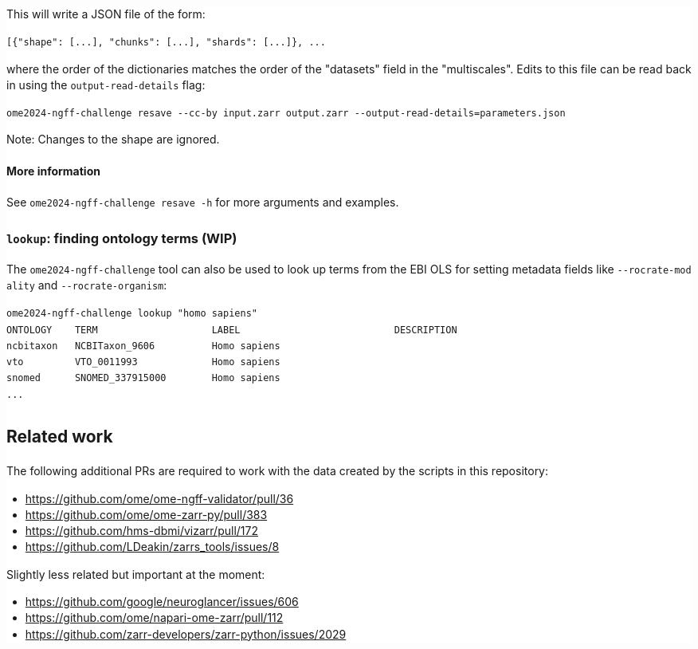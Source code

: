 This will write a JSON file of the form:

```
[{"shape": [...], "chunks": [...], "shards": [...]}, ...
```

where the order of the dictionaries matches the order of the "datasets" field in
the "multiscales". Edits to this file can be read back in using the
`output-read-details` flag:

```
ome2024-ngff-challenge resave --cc-by input.zarr output.zarr --output-read-details=parameters.json
```

Note: Changes to the shape are ignored.

#### More information

See `ome2024-ngff-challenge resave -h` for more arguments and examples.

### `lookup`: finding ontology terms (WIP)

The `ome2024-ngff-challenge` tool can also be used to look up terms from the EBI
OLS for setting metadata fields like `--rocrate-modality` and
`--rocrate-organism`:

```
ome2024-ngff-challenge lookup "homo sapiens"
ONTOLOGY  	TERM                	LABEL                         	DESCRIPTION
ncbitaxon 	NCBITaxon_9606      	Homo sapiens
vto       	VTO_0011993         	Homo sapiens
snomed    	SNOMED_337915000    	Homo sapiens
...
```

## Related work

The following additional PRs are required to work with the data created by the
scripts in this repository:

- https://github.com/ome/ome-ngff-validator/pull/36
- https://github.com/ome/ome-zarr-py/pull/383
- https://github.com/hms-dbmi/vizarr/pull/172
- https://github.com/LDeakin/zarrs_tools/issues/8

Slightly less related but important at the moment:

- https://github.com/google/neuroglancer/issues/606
- https://github.com/ome/napari-ome-zarr/pull/112
- https://github.com/zarr-developers/zarr-python/issues/2029


[actions-badge]:            https://github.com/ome/ome2024-ngff-challenge/workflows/CI/badge.svg
[actions-link]:             https://github.com/ome/ome2024-ngff-challenge/actions
[conda-badge]:              https://img.shields.io/conda/vn/conda-forge/ome2024-ngff-challenge
[conda-link]:               https://github.com/conda-forge/ome2024-ngff-challenge-feedstock
[github-discussions-badge]: https://img.shields.io/static/v1?label=Discussions&message=Ask&color=blue&logo=github
[github-discussions-link]:  https://github.com/ome/ome2024-ngff-challenge/discussions
[pypi-link]:                https://pypi.org/project/ome2024-ngff-challenge/
[pypi-platforms]:           https://img.shields.io/pypi/pyversions/ome2024-ngff-challenge
[pypi-version]:             https://img.shields.io/pypi/v/ome2024-ngff-challenge
[rtd-badge]:                https://readthedocs.org/projects/ome2024-ngff-challenge/badge/?version=latest
[rtd-link]:                 https://ome2024-ngff-challenge.readthedocs.io/en/latest/?badge=latest
[zulip-badge]:              https://img.shields.io/badge/zulip-join_chat-brightgreen.svg
[zulip-link]:               https://imagesc.zulipchat.com/#narrow/stream/328251-NGFF